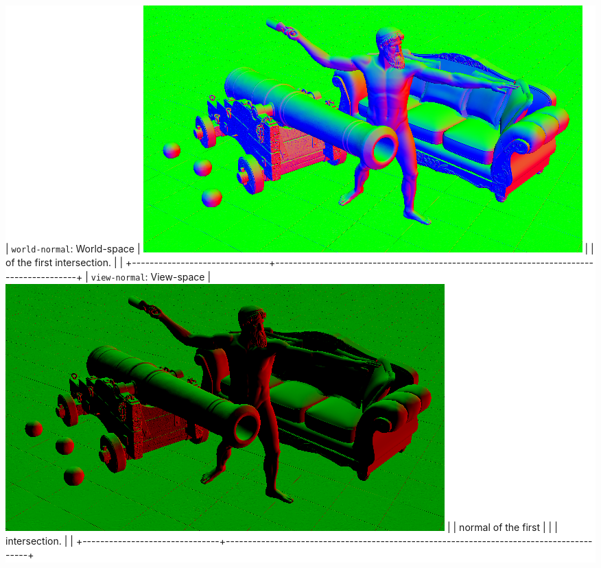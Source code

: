 | `world-normal`: World-space   | ![](images/world_normal.png)                                                           |
| of the first intersection.    |                                                                                        |
+-------------------------------+----------------------------------------------------------------------------------------+
| `view-normal`: View-space     | ![](images/view_normal.png)                                                            |
| normal of the first           |                                                                                        |
| intersection.                 |                                                                                        |
+-------------------------------+----------------------------------------------------------------------------------------+